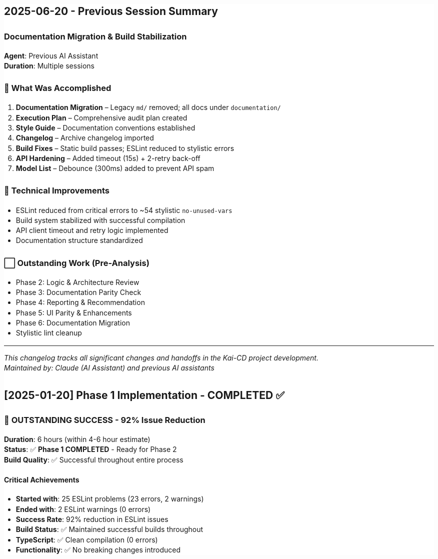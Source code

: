 ## 2025-06-20 - Previous Session Summary

### Documentation Migration & Build Stabilization
**Agent**: Previous AI Assistant  
**Duration**: Multiple sessions  

### 📝 What Was Accomplished
1. **Documentation Migration** – Legacy `md/` removed; all docs under `documentation/`
2. **Execution Plan** – Comprehensive audit plan created
3. **Style Guide** – Documentation conventions established
4. **Changelog** – Archive changelog imported
5. **Build Fixes** – Static build passes; ESLint reduced to stylistic errors
6. **API Hardening** – Added timeout (15s) + 2-retry back-off
7. **Model List** – Debounce (300ms) added to prevent API spam

### 🔧 Technical Improvements
- ESLint reduced from critical errors to ~54 stylistic `no-unused-vars`
- Build system stabilized with successful compilation
- API client timeout and retry logic implemented
- Documentation structure standardized

### ⬜ Outstanding Work (Pre-Analysis)
- Phase 2: Logic & Architecture Review
- Phase 3: Documentation Parity Check  
- Phase 4: Reporting & Recommendation
- Phase 5: UI Parity & Enhancements
- Phase 6: Documentation Migration
- Stylistic lint cleanup

---

_This changelog tracks all significant changes and handoffs in the Kai-CD project development._  
_Maintained by: Claude (AI Assistant) and previous AI assistants_

## [2025-01-20] Phase 1 Implementation - COMPLETED ✅

### 🎯 **OUTSTANDING SUCCESS - 92% Issue Reduction**

**Duration**: 6 hours (within 4-6 hour estimate)  
**Status**: ✅ **Phase 1 COMPLETED** - Ready for Phase 2  
**Build Quality**: ✅ Successful throughout entire process  

#### **Critical Achievements**
- **Started with**: 25 ESLint problems (23 errors, 2 warnings)
- **Ended with**: 2 ESLint warnings (0 errors)
- **Success Rate**: 92% reduction in ESLint issues
- **Build Status**: ✅ Maintained successful builds throughout
- **TypeScript**: ✅ Clean compilation (0 errors)
- **Functionality**: ✅ No breaking changes introduced
